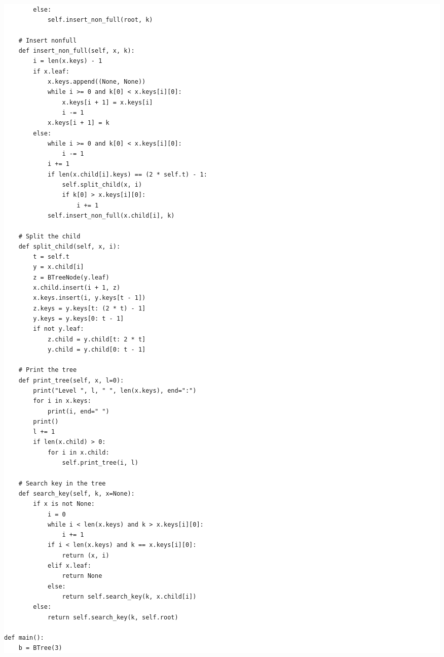 ```
        else:
            self.insert_non_full(root, k)

    # Insert nonfull
    def insert_non_full(self, x, k):
        i = len(x.keys) - 1
        if x.leaf:
            x.keys.append((None, None))
            while i >= 0 and k[0] < x.keys[i][0]:
                x.keys[i + 1] = x.keys[i]
                i -= 1
            x.keys[i + 1] = k
        else:
            while i >= 0 and k[0] < x.keys[i][0]:
                i -= 1
            i += 1
            if len(x.child[i].keys) == (2 * self.t) - 1:
                self.split_child(x, i)
                if k[0] > x.keys[i][0]:
                    i += 1
            self.insert_non_full(x.child[i], k)

    # Split the child
    def split_child(self, x, i):
        t = self.t
        y = x.child[i]
        z = BTreeNode(y.leaf)
        x.child.insert(i + 1, z)
        x.keys.insert(i, y.keys[t - 1])
        z.keys = y.keys[t: (2 * t) - 1]
        y.keys = y.keys[0: t - 1]
        if not y.leaf:
            z.child = y.child[t: 2 * t]
            y.child = y.child[0: t - 1]

    # Print the tree
    def print_tree(self, x, l=0):
        print("Level ", l, " ", len(x.keys), end=":")
        for i in x.keys:
            print(i, end=" ")
        print()
        l += 1
        if len(x.child) > 0:
            for i in x.child:
                self.print_tree(i, l)

    # Search key in the tree
    def search_key(self, k, x=None):
        if x is not None:
            i = 0
            while i < len(x.keys) and k > x.keys[i][0]:
                i += 1
            if i < len(x.keys) and k == x.keys[i][0]:
                return (x, i)
            elif x.leaf:
                return None
            else:
                return self.search_key(k, x.child[i])
        else:
            return self.search_key(k, self.root)

def main():
    b = BTree(3)
```